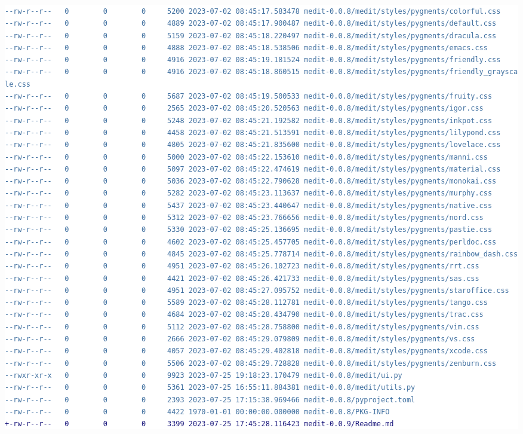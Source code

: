 ```diff
--rw-r--r--   0        0        0     5200 2023-07-02 08:45:17.583478 medit-0.0.8/medit/styles/pygments/colorful.css
--rw-r--r--   0        0        0     4889 2023-07-02 08:45:17.900487 medit-0.0.8/medit/styles/pygments/default.css
--rw-r--r--   0        0        0     5159 2023-07-02 08:45:18.220497 medit-0.0.8/medit/styles/pygments/dracula.css
--rw-r--r--   0        0        0     4888 2023-07-02 08:45:18.538506 medit-0.0.8/medit/styles/pygments/emacs.css
--rw-r--r--   0        0        0     4916 2023-07-02 08:45:19.181524 medit-0.0.8/medit/styles/pygments/friendly.css
--rw-r--r--   0        0        0     4916 2023-07-02 08:45:18.860515 medit-0.0.8/medit/styles/pygments/friendly_grayscale.css
--rw-r--r--   0        0        0     5687 2023-07-02 08:45:19.500533 medit-0.0.8/medit/styles/pygments/fruity.css
--rw-r--r--   0        0        0     2565 2023-07-02 08:45:20.520563 medit-0.0.8/medit/styles/pygments/igor.css
--rw-r--r--   0        0        0     5248 2023-07-02 08:45:21.192582 medit-0.0.8/medit/styles/pygments/inkpot.css
--rw-r--r--   0        0        0     4458 2023-07-02 08:45:21.513591 medit-0.0.8/medit/styles/pygments/lilypond.css
--rw-r--r--   0        0        0     4805 2023-07-02 08:45:21.835600 medit-0.0.8/medit/styles/pygments/lovelace.css
--rw-r--r--   0        0        0     5000 2023-07-02 08:45:22.153610 medit-0.0.8/medit/styles/pygments/manni.css
--rw-r--r--   0        0        0     5097 2023-07-02 08:45:22.474619 medit-0.0.8/medit/styles/pygments/material.css
--rw-r--r--   0        0        0     5036 2023-07-02 08:45:22.790628 medit-0.0.8/medit/styles/pygments/monokai.css
--rw-r--r--   0        0        0     5282 2023-07-02 08:45:23.113637 medit-0.0.8/medit/styles/pygments/murphy.css
--rw-r--r--   0        0        0     5437 2023-07-02 08:45:23.440647 medit-0.0.8/medit/styles/pygments/native.css
--rw-r--r--   0        0        0     5312 2023-07-02 08:45:23.766656 medit-0.0.8/medit/styles/pygments/nord.css
--rw-r--r--   0        0        0     5330 2023-07-02 08:45:25.136695 medit-0.0.8/medit/styles/pygments/pastie.css
--rw-r--r--   0        0        0     4602 2023-07-02 08:45:25.457705 medit-0.0.8/medit/styles/pygments/perldoc.css
--rw-r--r--   0        0        0     4845 2023-07-02 08:45:25.778714 medit-0.0.8/medit/styles/pygments/rainbow_dash.css
--rw-r--r--   0        0        0     4951 2023-07-02 08:45:26.102723 medit-0.0.8/medit/styles/pygments/rrt.css
--rw-r--r--   0        0        0     4421 2023-07-02 08:45:26.421733 medit-0.0.8/medit/styles/pygments/sas.css
--rw-r--r--   0        0        0     4951 2023-07-02 08:45:27.095752 medit-0.0.8/medit/styles/pygments/staroffice.css
--rw-r--r--   0        0        0     5589 2023-07-02 08:45:28.112781 medit-0.0.8/medit/styles/pygments/tango.css
--rw-r--r--   0        0        0     4684 2023-07-02 08:45:28.434790 medit-0.0.8/medit/styles/pygments/trac.css
--rw-r--r--   0        0        0     5112 2023-07-02 08:45:28.758800 medit-0.0.8/medit/styles/pygments/vim.css
--rw-r--r--   0        0        0     2666 2023-07-02 08:45:29.079809 medit-0.0.8/medit/styles/pygments/vs.css
--rw-r--r--   0        0        0     4057 2023-07-02 08:45:29.402818 medit-0.0.8/medit/styles/pygments/xcode.css
--rw-r--r--   0        0        0     5506 2023-07-02 08:45:29.728828 medit-0.0.8/medit/styles/pygments/zenburn.css
--rwxr-xr-x   0        0        0     9923 2023-07-25 19:18:23.170479 medit-0.0.8/medit/ui.py
--rw-r--r--   0        0        0     5361 2023-07-25 16:55:11.884381 medit-0.0.8/medit/utils.py
--rw-r--r--   0        0        0     2393 2023-07-25 17:15:38.969466 medit-0.0.8/pyproject.toml
--rw-r--r--   0        0        0     4422 1970-01-01 00:00:00.000000 medit-0.0.8/PKG-INFO
+-rw-r--r--   0        0        0     3399 2023-07-25 17:45:28.116423 medit-0.0.9/Readme.md
```